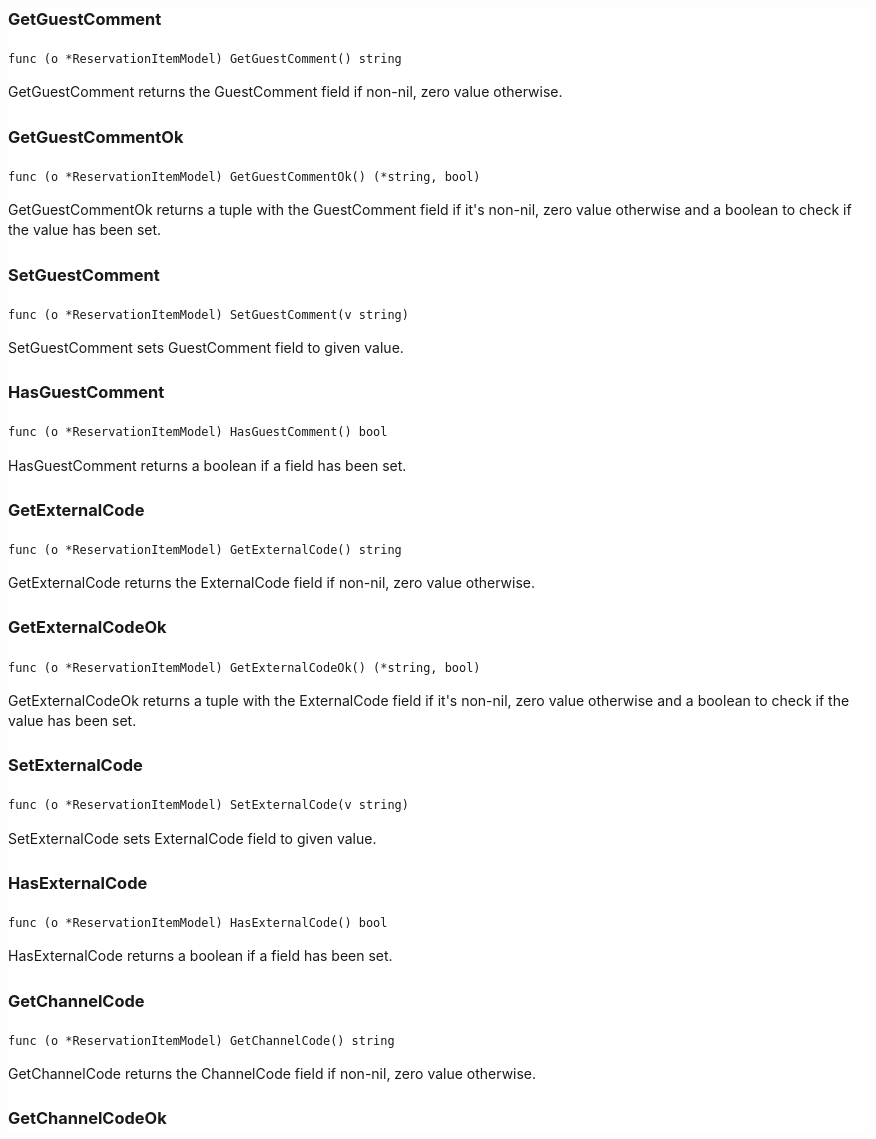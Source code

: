 ### GetGuestComment

`func (o *ReservationItemModel) GetGuestComment() string`

GetGuestComment returns the GuestComment field if non-nil, zero value otherwise.

### GetGuestCommentOk

`func (o *ReservationItemModel) GetGuestCommentOk() (*string, bool)`

GetGuestCommentOk returns a tuple with the GuestComment field if it's non-nil, zero value otherwise
and a boolean to check if the value has been set.

### SetGuestComment

`func (o *ReservationItemModel) SetGuestComment(v string)`

SetGuestComment sets GuestComment field to given value.

### HasGuestComment

`func (o *ReservationItemModel) HasGuestComment() bool`

HasGuestComment returns a boolean if a field has been set.

### GetExternalCode

`func (o *ReservationItemModel) GetExternalCode() string`

GetExternalCode returns the ExternalCode field if non-nil, zero value otherwise.

### GetExternalCodeOk

`func (o *ReservationItemModel) GetExternalCodeOk() (*string, bool)`

GetExternalCodeOk returns a tuple with the ExternalCode field if it's non-nil, zero value otherwise
and a boolean to check if the value has been set.

### SetExternalCode

`func (o *ReservationItemModel) SetExternalCode(v string)`

SetExternalCode sets ExternalCode field to given value.

### HasExternalCode

`func (o *ReservationItemModel) HasExternalCode() bool`

HasExternalCode returns a boolean if a field has been set.

### GetChannelCode

`func (o *ReservationItemModel) GetChannelCode() string`

GetChannelCode returns the ChannelCode field if non-nil, zero value otherwise.

### GetChannelCodeOk
